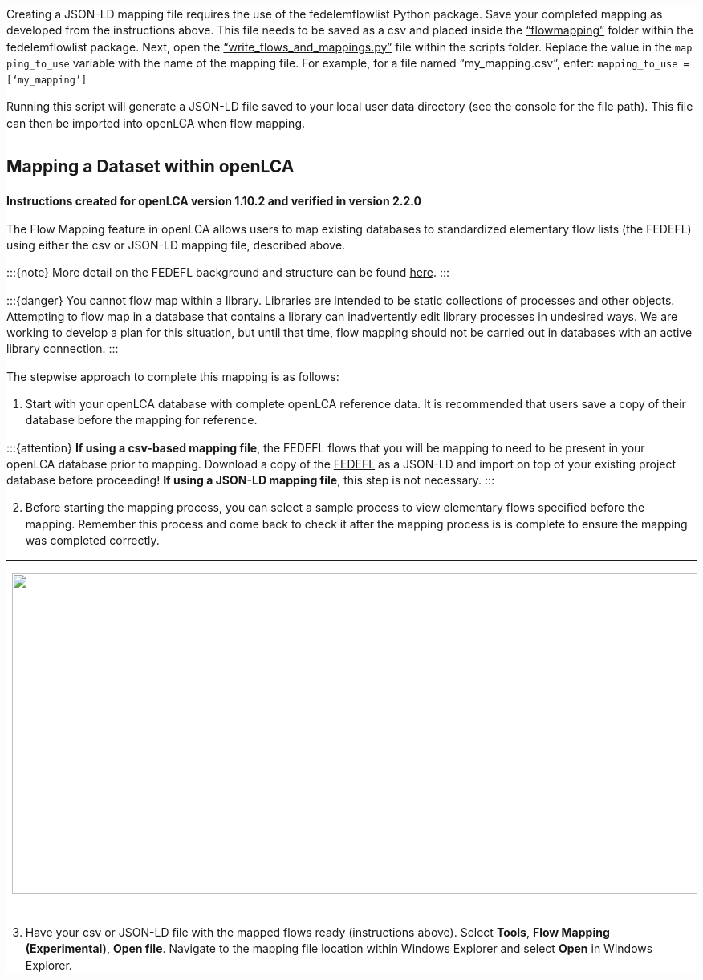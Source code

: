 Creating a JSON-LD mapping file requires the use of the fedelemflowlist Python package. Save your completed mapping as developed from the instructions above. This file needs to be saved as a csv and placed inside the [“flowmapping”](https://github.com/USEPA/fedelemflowlist/tree/master/fedelemflowlist/flowmapping) folder within the fedelemflowlist package. Next, open the [“write_flows_and_mappings.py”](https://github.com/USEPA/fedelemflowlist/blob/master/scripts/write_flows_and_mappings.py) file within the scripts folder. Replace the value in the `mapping_to_use` variable with the name of the mapping file. For example, for a file named “my_mapping.csv”, enter: `mapping_to_use = [‘my_mapping’]`

Running this script will generate a JSON-LD file saved to your local user data directory (see the console for the file path). This file can then be imported into openLCA when flow mapping.

## Mapping a Dataset within openLCA

**Instructions created for openLCA version 1.10.2 and verified in version 2.2.0**

The Flow Mapping feature in openLCA allows users to map existing databases to standardized elementary flow lists (the FEDEFL) using either the csv or JSON-LD mapping file, described above.

:::{note}
More detail on the FEDEFL background and structure can be found [here](https://cfpub.epa.gov/si/si_public_record_Report.cfm?dirEntryId=347251&Lab=NRMRL).
:::

:::{danger}
You cannot flow map within a library. Libraries are intended to be static collections of processes and other objects. Attempting to flow map in a database that contains a library can inadvertently edit library processes in undesired ways. We are working to develop a plan for this situation, but until that time, flow mapping should not be carried out in databases with an active library connection.
:::

The stepwise approach to complete this mapping is as follows:

1. Start with your openLCA database with complete openLCA reference data. It is recommended that users save a copy of their database before the mapping for reference.

:::{attention}
**If using a csv-based mapping file**, the FEDEFL flows that you will be mapping to need to be present in your openLCA database prior to mapping. Download a copy of the [FEDEFL](https://www.lcacommons.gov/lca-collaboration/Federal_LCA_Commons/elementary_flow_list/datasets) as a JSON-LD and import on top of your existing project database before proceeding! **If using a JSON-LD mapping file**, this step is not necessary.
:::

2. Before starting the mapping process, you can select a sample process to view elementary flows specified before the mapping. Remember this process and come back to check it after the mapping process is is complete to ensure the mapping was completed correctly.  

<table><tr><td>
<p align="center">
    <img width = "950" height = "400" src="https://github.com/USEPA/Federal-LCA-Commons-Elementary-Flow-List/blob/master/wiki/assets/Mapping_image1.png?raw=true/950/400" />
</p>
</td></tr></table>

3. Have your csv or JSON-LD file with the mapped flows ready (instructions above). Select **Tools**, **Flow Mapping (Experimental)**, **Open file**. Navigate to the mapping file location within Windows Explorer and select **Open** in Windows Explorer.
